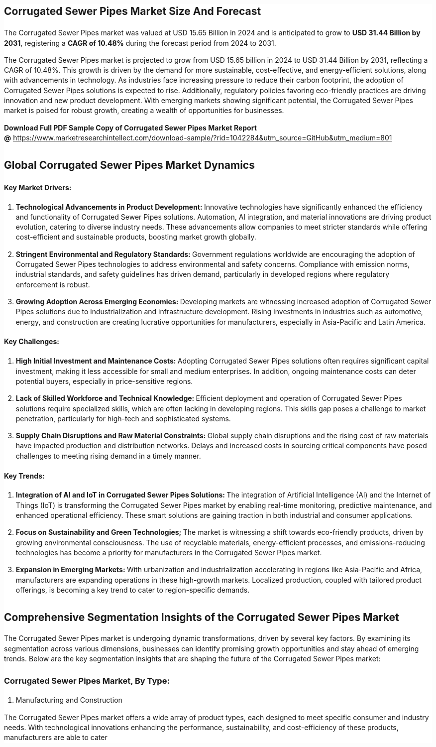 <h2>Corrugated Sewer Pipes Market Size And Forecast</h2><p>The Corrugated Sewer Pipes market was valued at USD 15.65 Billion in 2024 and is anticipated to grow to <strong>USD 31.44 Billion by 2031</strong>, registering a <strong>CAGR of 10.48%</strong> during the forecast period from 2024 to 2031.</p><p>The Corrugated Sewer Pipes market is projected to grow from USD 15.65 billion in 2024 to USD 31.44 Billion by 2031, reflecting a CAGR of 10.48%. This growth is driven by the demand for more sustainable, cost-effective, and energy-efficient solutions, along with advancements in technology. As industries face increasing pressure to reduce their carbon footprint, the adoption of Corrugated Sewer Pipes solutions is expected to rise. Additionally, regulatory policies favoring eco-friendly practices are driving innovation and new product development. With emerging markets showing significant potential, the Corrugated Sewer Pipes market is poised for robust growth, creating a wealth of opportunities for businesses.</p><p><strong>Download Full PDF Sample Copy of Corrugated Sewer Pipes Market Report @</strong>&nbsp;<a href="https://www.marketresearchintellect.com/download-sample/?rid=1042284&amp;utm_source=GitHub&amp;utm_medium=801">https://www.marketresearchintellect.com/download-sample/?rid=1042284&amp;utm_source=GitHub&amp;utm_medium=801</a></p><h2>Global Corrugated Sewer Pipes Market Dynamics</h2><h4><strong>Key Market Drivers:</strong></h4><ol><li><p><strong>Technological Advancements in Product Development:&nbsp;</strong>Innovative technologies have significantly enhanced the efficiency and functionality of Corrugated Sewer Pipes solutions. Automation, AI integration, and material innovations are driving product evolution, catering to diverse industry needs. These advancements allow companies to meet stricter standards while offering cost-efficient and sustainable products, boosting market growth globally.</p></li><li><p><strong>Stringent Environmental and Regulatory Standards:&nbsp;</strong>Government regulations worldwide are encouraging the adoption of Corrugated Sewer Pipes technologies to address environmental and safety concerns. Compliance with emission norms, industrial standards, and safety guidelines has driven demand, particularly in developed regions where regulatory enforcement is robust.</p></li><li><p><strong>Growing Adoption Across Emerging Economies:&nbsp;</strong>Developing markets are witnessing increased adoption of Corrugated Sewer Pipes solutions due to industrialization and infrastructure development. Rising investments in industries such as automotive, energy, and construction are creating lucrative opportunities for manufacturers, especially in Asia-Pacific and Latin America.</p></li></ol><h4><strong>Key Challenges:</strong></h4><ol><li><p><strong>High Initial Investment and Maintenance Costs:&nbsp;</strong>Adopting Corrugated Sewer Pipes solutions often requires significant capital investment, making it less accessible for small and medium enterprises. In addition, ongoing maintenance costs can deter potential buyers, especially in price-sensitive regions.</p></li><li><p><strong>Lack of Skilled Workforce and Technical Knowledge:&nbsp;</strong>Efficient deployment and operation of Corrugated Sewer Pipes solutions require specialized skills, which are often lacking in developing regions. This skills gap poses a challenge to market penetration, particularly for high-tech and sophisticated systems.</p></li><li><p><strong>Supply Chain Disruptions and Raw Material Constraints:&nbsp;</strong>Global supply chain disruptions and the rising cost of raw materials have impacted production and distribution networks. Delays and increased costs in sourcing critical components have posed challenges to meeting rising demand in a timely manner.</p></li></ol><h4><strong>Key Trends:</strong></h4><ol><li><p><strong>Integration of AI and IoT in Corrugated Sewer Pipes Solutions:&nbsp;</strong>The integration of Artificial Intelligence (AI) and the Internet of Things (IoT) is transforming the Corrugated Sewer Pipes market by enabling real-time monitoring, predictive maintenance, and enhanced operational efficiency. These smart solutions are gaining traction in both industrial and consumer applications.</p></li><li><p><strong>Focus on Sustainability and Green Technologies;&nbsp;</strong>The market is witnessing a shift towards eco-friendly products, driven by growing environmental consciousness. The use of recyclable materials, energy-efficient processes, and emissions-reducing technologies has become a priority for manufacturers in the Corrugated Sewer Pipes market.</p></li><li><p><strong>Expansion in Emerging Markets:&nbsp;</strong>With urbanization and industrialization accelerating in regions like Asia-Pacific and Africa, manufacturers are expanding operations in these high-growth markets. Localized production, coupled with tailored product offerings, is becoming a key trend to cater to region-specific demands.</p></li></ol><div class="article-main__content" data-test-id="publishing-text-block"><h2>Comprehensive Segmentation Insights of the Corrugated Sewer Pipes Market</h2><p>The Corrugated Sewer Pipes market is undergoing dynamic transformations, driven by several key factors. By examining its segmentation across various dimensions, businesses can identify promising growth opportunities and stay ahead of emerging trends. Below are the key segmentation insights that are shaping the future of the Corrugated Sewer Pipes market:</p><h3><strong>Corrugated Sewer Pipes Market, By Type:<br /></strong></h3><ol><li>Manufacturing and Construction</li></ol><p>The Corrugated Sewer Pipes market offers a wide array of product types, each designed to meet specific consumer and industry needs. With technological innovations enhancing the performance, sustainability, and cost-efficiency of these products, manufacturers are able to cater
